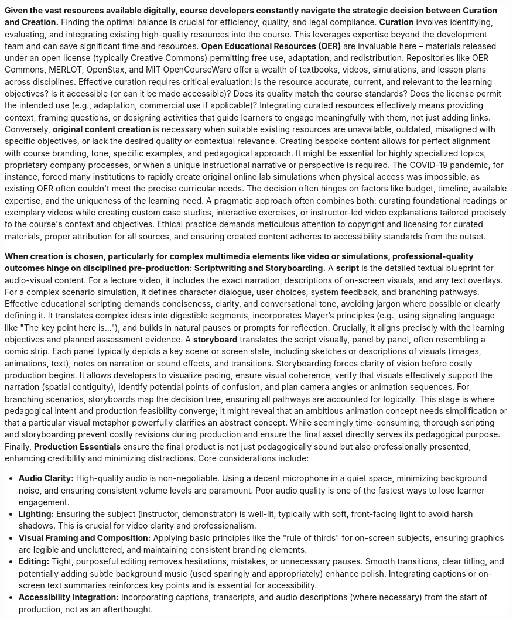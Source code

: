 **Given the vast resources available digitally, course developers constantly navigate the strategic decision between Curation and Creation.** Finding the optimal balance is crucial for efficiency, quality, and legal compliance. **Curation** involves identifying, evaluating, and integrating existing high-quality resources into the course. This leverages expertise beyond the development team and can save significant time and resources. **Open Educational Resources (OER)** are invaluable here – materials released under an open license (typically Creative Commons) permitting free use, adaptation, and redistribution. Repositories like OER Commons, MERLOT, OpenStax, and MIT OpenCourseWare offer a wealth of textbooks, videos, simulations, and lesson plans across disciplines. Effective curation requires critical evaluation: Is the resource accurate, current, and relevant to the learning objectives? Is it accessible (or can it be made accessible)? Does its quality match the course standards? Does the license permit the intended use (e.g., adaptation, commercial use if applicable)? Integrating curated resources effectively means providing context, framing questions, or designing activities that guide learners to engage meaningfully with them, not just adding links. Conversely, **original content creation** is necessary when suitable existing resources are unavailable, outdated, misaligned with specific objectives, or lack the desired quality or contextual relevance. Creating bespoke content allows for perfect alignment with course branding, tone, specific examples, and pedagogical approach. It might be essential for highly specialized topics, proprietary company processes, or when a unique instructional narrative or perspective is required. The COVID-19 pandemic, for instance, forced many institutions to rapidly create original online lab simulations when physical access was impossible, as existing OER often couldn't meet the precise curricular needs. The decision often hinges on factors like budget, timeline, available expertise, and the uniqueness of the learning need. A pragmatic approach often combines both: curating foundational readings or exemplary videos while creating custom case studies, interactive exercises, or instructor-led video explanations tailored precisely to the course's context and objectives. Ethical practice demands meticulous attention to copyright and licensing for curated materials, proper attribution for all sources, and ensuring created content adheres to accessibility standards from the outset.

**When creation is chosen, particularly for complex multimedia elements like video or simulations, professional-quality outcomes hinge on disciplined pre-production: Scriptwriting and Storyboarding.** A **script** is the detailed textual blueprint for audio-visual content. For a lecture video, it includes the exact narration, descriptions of on-screen visuals, and any text overlays. For a complex scenario simulation, it defines character dialogue, user choices, system feedback, and branching pathways. Effective educational scripting demands conciseness, clarity, and conversational tone, avoiding jargon where possible or clearly defining it. It translates complex ideas into digestible segments, incorporates Mayer’s principles (e.g., using signaling language like "The key point here is..."), and builds in natural pauses or prompts for reflection. Crucially, it aligns precisely with the learning objectives and planned assessment evidence. A **storyboard** translates the script visually, panel by panel, often resembling a comic strip. Each panel typically depicts a key scene or screen state, including sketches or descriptions of visuals (images, animations, text), notes on narration or sound effects, and transitions. Storyboarding forces clarity of vision before costly production begins. It allows developers to visualize pacing, ensure visual coherence, verify that visuals effectively support the narration (spatial contiguity), identify potential points of confusion, and plan camera angles or animation sequences. For branching scenarios, storyboards map the decision tree, ensuring all pathways are accounted for logically. This stage is where pedagogical intent and production feasibility converge; it might reveal that an ambitious animation concept needs simplification or that a particular visual metaphor powerfully clarifies an abstract concept. While seemingly time-consuming, thorough scripting and storyboarding prevent costly revisions during production and ensure the final asset directly serves its pedagogical purpose. Finally, **Production Essentials** ensure the final product is not just pedagogically sound but also professionally presented, enhancing credibility and minimizing distractions. Core considerations include:
*   **Audio Clarity:** High-quality audio is non-negotiable. Using a decent microphone in a quiet space, minimizing background noise, and ensuring consistent volume levels are paramount. Poor audio quality is one of the fastest ways to lose learner engagement.
*   **Lighting:** Ensuring the subject (instructor, demonstrator) is well-lit, typically with soft, front-facing light to avoid harsh shadows. This is crucial for video clarity and professionalism.
*   **Visual Framing and Composition:** Applying basic principles like the "rule of thirds" for on-screen subjects, ensuring graphics are legible and uncluttered, and maintaining consistent branding elements.
*   **Editing:** Tight, purposeful editing removes hesitations, mistakes, or unnecessary pauses. Smooth transitions, clear titling, and potentially adding subtle background music (used sparingly and appropriately) enhance polish. Integrating captions or on-screen text summaries reinforces key points and is essential for accessibility.
*   **Accessibility Integration:** Incorporating captions, transcripts, and audio descriptions (where necessary) from the start of production, not as an afterthought.